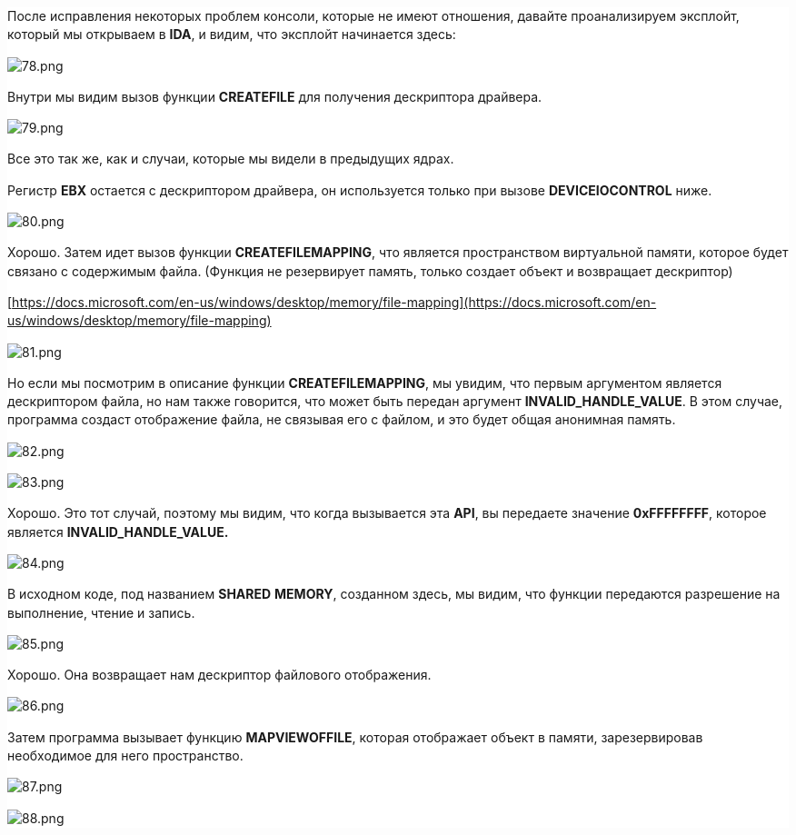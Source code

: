 После исправления некоторых проблем консоли, которые не имеют отношения, давайте проанализируем эксплойт, который мы открываем в **IDA**, и видим, что эксплойт начинается здесь:  
  
![78.png](https://wasm.in/attachments/78-png.5502/)   
  
Внутри мы видим вызов функции **CREATEFILE** для получения дескриптора драйвера.  
  
![79.png](https://wasm.in/attachments/79-png.5503/)   
  
Все это так же, как и случаи, которые мы видели в предыдущих ядрах.  
  
Регистр **EBX** остается с дескриптором драйвера, он используется только при вызове **DEVICEIOCONTROL** ниже.  
  
![80.png](https://wasm.in/attachments/80-png.5504/)   
  
Хорошо. Затем идет вызов функции **CREATEFILEMAPPING**, что является пространством виртуальной памяти, которое будет связано с содержимым файла. \(Функция не резервирует память, только создает объект и возвращает дескриптор\)  
  
[https://docs.microsoft.com/en-us/windows/desktop/memory/file-mapping](https://docs.microsoft.com/en-us/windows/desktop/memory/file-mapping)  
  
![81.png](https://wasm.in/attachments/81-png.5505/)   
  
Но если мы посмотрим в описание функции **CREATEFILEMAPPING**, мы увидим, что первым аргументом является дескриптором файла, но нам также говорится, что может быть передан аргумент **INVALID\_HANDLE\_VALUE**. В этом случае, программа создаст отображение файла, не связывая его с файлом, и это будет общая анонимная память.  
  
![82.png](https://wasm.in/attachments/82-png.5506/)   
  
![83.png](https://wasm.in/attachments/83-png.5507/)   
  
Хорошо. Это тот случай, поэтому мы видим, что когда вызывается эта **API**, вы передаете значение **0xFFFFFFFF**, которое является **INVALID\_HANDLE\_VALUE.**  
  
![84.png](https://wasm.in/attachments/84-png.5508/)   
  
В исходном коде, под названием **SHARED** **MEMORY**, созданном здесь, мы видим, что функции передаются разрешение на выполнение, чтение и запись.  
  
![85.png](https://wasm.in/attachments/85-png.5509/)   
  
Хорошо. Она возвращает нам дескриптор файлового отображения.  
  
![86.png](https://wasm.in/attachments/86-png.5510/)   
  
Затем программа вызывает функцию **MAPVIEWOFFILE**, которая отображает объект в памяти, зарезервировав необходимое для него пространство.  
  
![87.png](https://wasm.in/attachments/87-png.5511/)   
  
![88.png](https://wasm.in/attachments/88-png.5512/)   
  